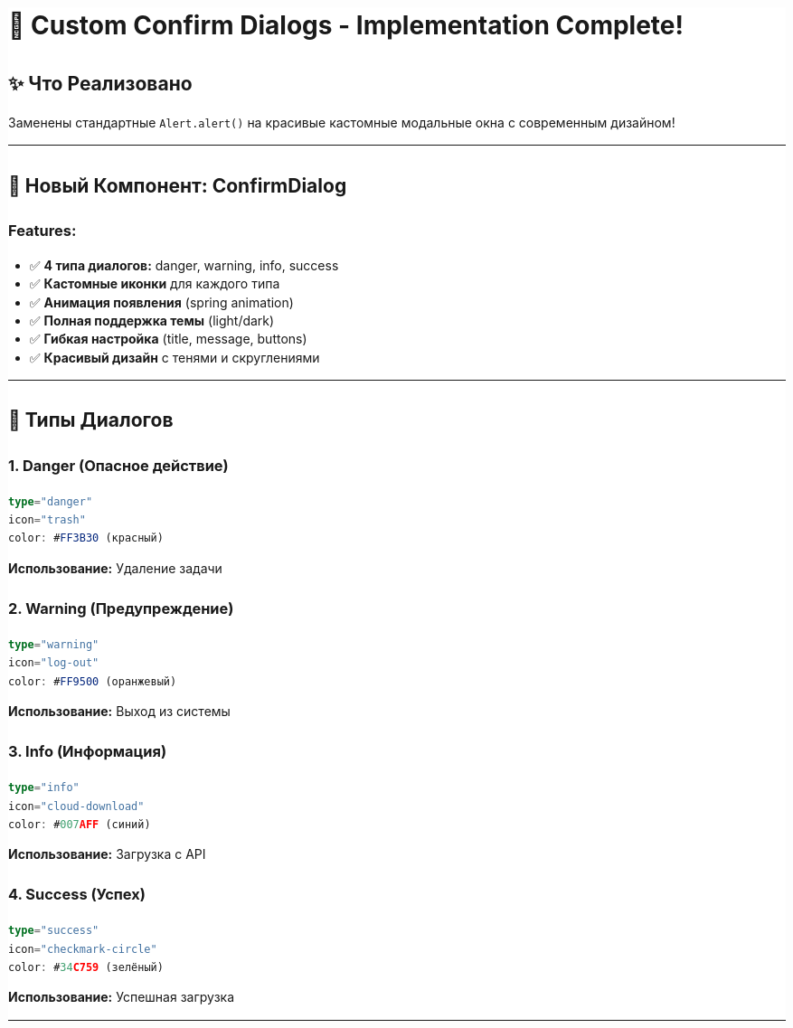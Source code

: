 # 🎨 Custom Confirm Dialogs - Implementation Complete!

## ✨ Что Реализовано

Заменены стандартные `Alert.alert()` на красивые кастомные модальные окна с современным дизайном!

---

## 🎯 Новый Компонент: ConfirmDialog

### Features:
- ✅ **4 типа диалогов:** danger, warning, info, success
- ✅ **Кастомные иконки** для каждого типа
- ✅ **Анимация появления** (spring animation)
- ✅ **Полная поддержка темы** (light/dark)
- ✅ **Гибкая настройка** (title, message, buttons)
- ✅ **Красивый дизайн** с тенями и скруглениями

---

## 🎨 Типы Диалогов

### 1. Danger (Опасное действие)
```typescript
type="danger"
icon="trash"
color: #FF3B30 (красный)
```
**Использование:** Удаление задачи

### 2. Warning (Предупреждение)
```typescript
type="warning"  
icon="log-out"
color: #FF9500 (оранжевый)
```
**Использование:** Выход из системы

### 3. Info (Информация)
```typescript
type="info"
icon="cloud-download"
color: #007AFF (синий)
```
**Использование:** Загрузка с API

### 4. Success (Успех)
```typescript
type="success"
icon="checkmark-circle"
color: #34C759 (зелёный)
```
**Использование:** Успешная загрузка

---